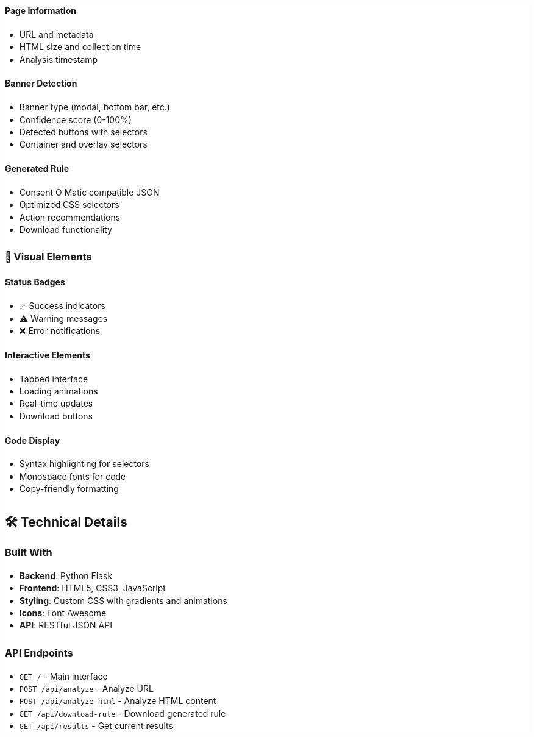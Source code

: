 #### Page Information
- URL and metadata
- HTML size and collection time
- Analysis timestamp

#### Banner Detection
- Banner type (modal, bottom bar, etc.)
- Confidence score (0-100%)
- Detected buttons with selectors
- Container and overlay selectors

#### Generated Rule
- Consent O Matic compatible JSON
- Optimized CSS selectors
- Action recommendations
- Download functionality

### 🎨 Visual Elements

#### Status Badges
- ✅ Success indicators
- ⚠️ Warning messages
- ❌ Error notifications

#### Interactive Elements
- Tabbed interface
- Loading animations
- Real-time updates
- Download buttons

#### Code Display
- Syntax highlighting for selectors
- Monospace fonts for code
- Copy-friendly formatting

## 🛠️ Technical Details

### Built With
- **Backend**: Python Flask
- **Frontend**: HTML5, CSS3, JavaScript
- **Styling**: Custom CSS with gradients and animations
- **Icons**: Font Awesome
- **API**: RESTful JSON API

### API Endpoints
- `GET /` - Main interface
- `POST /api/analyze` - Analyze URL
- `POST /api/analyze-html` - Analyze HTML content
- `GET /api/download-rule` - Download generated rule
- `GET /api/results` - Get current results
